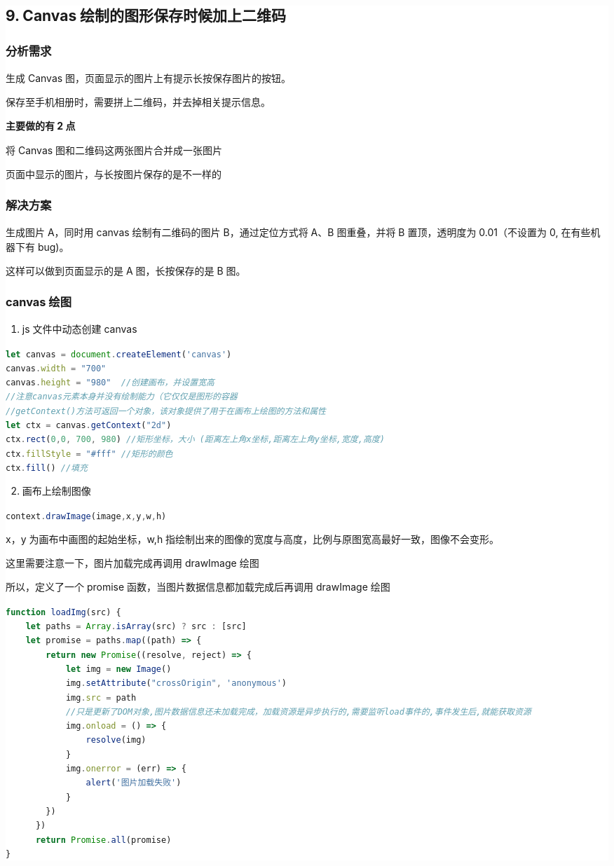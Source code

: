 

## 9. Canvas 绘制的图形保存时候加上二维码

### 分析需求

生成 Canvas 图，页面显示的图片上有提示长按保存图片的按钮。

保存至手机相册时，需要拼上二维码，并去掉相关提示信息。

**主要做的有 2 点**

将 Canvas 图和二维码这两张图片合并成一张图片

页面中显示的图片，与长按图片保存的是不一样的

### 解决方案

生成图片 A，同时用 canvas 绘制有二维码的图片 B，通过定位方式将 A、B 图重叠，并将 B 置顶，透明度为 0.01（不设置为 0, 在有些机器下有 bug)。

这样可以做到页面显示的是 A 图，长按保存的是 B 图。

### canvas 绘图

1. js 文件中动态创建 canvas

```js
let canvas = document.createElement('canvas')
canvas.width = "700"
canvas.height = "980"  //创建画布，并设置宽高
//注意canvas元素本身并没有绘制能力（它仅仅是图形的容器
//getContext()方法可返回一个对象，该对象提供了用于在画布上绘图的方法和属性
let ctx = canvas.getContext("2d")
ctx.rect(0,0, 700, 980) //矩形坐标，大小 (距离左上角x坐标,距离左上角y坐标,宽度,高度)
ctx.fillStyle = "#fff" //矩形的颜色
ctx.fill() //填充
```

2. 画布上绘制图像

```js
context.drawImage(image,x,y,w,h)
```

x，y 为画布中画图的起始坐标，w,h 指绘制出来的图像的宽度与高度，比例与原图宽高最好一致，图像不会变形。

这里需要注意一下，图片加载完成再调用 drawImage 绘图

所以，定义了一个 promise 函数，当图片数据信息都加载完成后再调用 drawImage 绘图

```js
function loadImg(src) {
    let paths = Array.isArray(src) ? src : [src]
    let promise = paths.map((path) => {
        return new Promise((resolve, reject) => {
            let img = new Image()
            img.setAttribute("crossOrigin", 'anonymous')
            img.src = path
            //只是更新了DOM对象,图片数据信息还未加载完成，加载资源是异步执行的,需要监听load事件的,事件发生后,就能获取资源
            img.onload = () => {
                resolve(img)
            }
            img.onerror = (err) => {
                alert('图片加载失败')
            }
        })
      })
      return Promise.all(promise)
}
```

